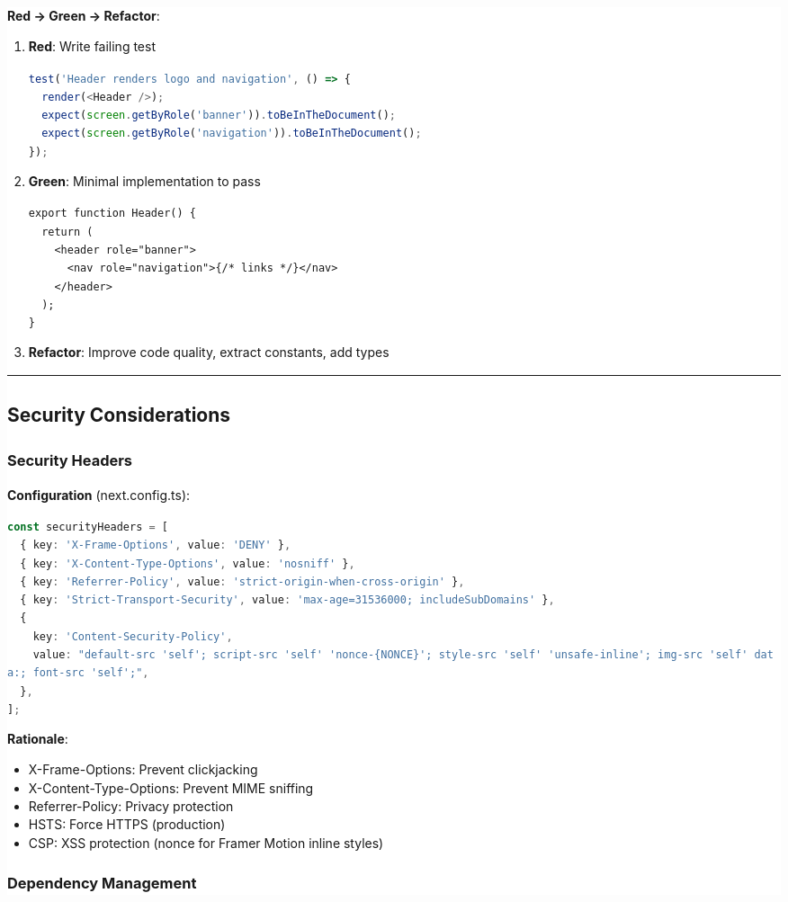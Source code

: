 **Red → Green → Refactor**:

1. **Red**: Write failing test
   ```typescript
   test('Header renders logo and navigation', () => {
     render(<Header />);
     expect(screen.getByRole('banner')).toBeInTheDocument();
     expect(screen.getByRole('navigation')).toBeInTheDocument();
   });
   ```

2. **Green**: Minimal implementation to pass
   ```tsx
   export function Header() {
     return (
       <header role="banner">
         <nav role="navigation">{/* links */}</nav>
       </header>
     );
   }
   ```

3. **Refactor**: Improve code quality, extract constants, add types

---

## Security Considerations

### Security Headers

**Configuration** (next.config.ts):
```typescript
const securityHeaders = [
  { key: 'X-Frame-Options', value: 'DENY' },
  { key: 'X-Content-Type-Options', value: 'nosniff' },
  { key: 'Referrer-Policy', value: 'strict-origin-when-cross-origin' },
  { key: 'Strict-Transport-Security', value: 'max-age=31536000; includeSubDomains' },
  {
    key: 'Content-Security-Policy',
    value: "default-src 'self'; script-src 'self' 'nonce-{NONCE}'; style-src 'self' 'unsafe-inline'; img-src 'self' data:; font-src 'self';",
  },
];
```

**Rationale**:
- X-Frame-Options: Prevent clickjacking
- X-Content-Type-Options: Prevent MIME sniffing
- Referrer-Policy: Privacy protection
- HSTS: Force HTTPS (production)
- CSP: XSS protection (nonce for Framer Motion inline styles)

### Dependency Management
